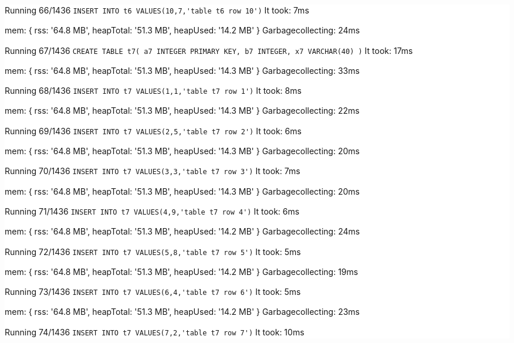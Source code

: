 Running 66/1436
`INSERT INTO t6 VALUES(10,7,'table t6 row 10')`
It took: 7ms

mem: { rss: '64.8 MB', heapTotal: '51.3 MB', heapUsed: '14.2 MB' }
Garbagecollecting: 24ms

Running 67/1436
`CREATE TABLE t7( a7 INTEGER PRIMARY KEY, b7 INTEGER, x7 VARCHAR(40) )`
It took: 17ms

mem: { rss: '64.8 MB', heapTotal: '51.3 MB', heapUsed: '14.3 MB' }
Garbagecollecting: 33ms

Running 68/1436
`INSERT INTO t7 VALUES(1,1,'table t7 row 1')`
It took: 8ms

mem: { rss: '64.8 MB', heapTotal: '51.3 MB', heapUsed: '14.3 MB' }
Garbagecollecting: 22ms

Running 69/1436
`INSERT INTO t7 VALUES(2,5,'table t7 row 2')`
It took: 6ms

mem: { rss: '64.8 MB', heapTotal: '51.3 MB', heapUsed: '14.3 MB' }
Garbagecollecting: 20ms

Running 70/1436
`INSERT INTO t7 VALUES(3,3,'table t7 row 3')`
It took: 7ms

mem: { rss: '64.8 MB', heapTotal: '51.3 MB', heapUsed: '14.3 MB' }
Garbagecollecting: 20ms

Running 71/1436
`INSERT INTO t7 VALUES(4,9,'table t7 row 4')`
It took: 6ms

mem: { rss: '64.8 MB', heapTotal: '51.3 MB', heapUsed: '14.2 MB' }
Garbagecollecting: 24ms

Running 72/1436
`INSERT INTO t7 VALUES(5,8,'table t7 row 5')`
It took: 5ms

mem: { rss: '64.8 MB', heapTotal: '51.3 MB', heapUsed: '14.2 MB' }
Garbagecollecting: 19ms

Running 73/1436
`INSERT INTO t7 VALUES(6,4,'table t7 row 6')`
It took: 5ms

mem: { rss: '64.8 MB', heapTotal: '51.3 MB', heapUsed: '14.2 MB' }
Garbagecollecting: 23ms

Running 74/1436
`INSERT INTO t7 VALUES(7,2,'table t7 row 7')`
It took: 10ms
